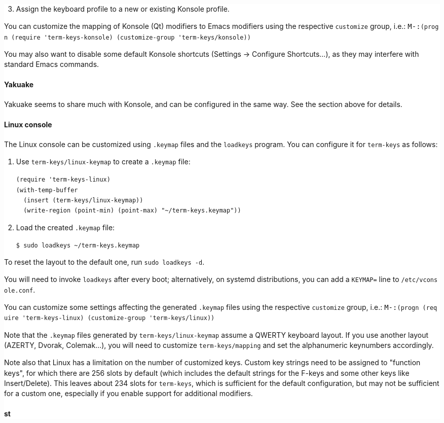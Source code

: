 3. Assign the keyboard profile to a new or existing Konsole profile.

You can customize the mapping of Konsole (Qt) modifiers to Emacs modifiers using the respective `customize` group, i.e.: <kbd>M-:</kbd>`(progn (require 'term-keys-konsole) (customize-group 'term-keys/konsole))`

You may also want to disable some default Konsole shortcuts (Settings &rarr; Configure Shortcuts...),
as they may interfere with standard Emacs commands.

#### Yakuake

Yakuake seems to share much with Konsole, and can be configured in the same way.
See the section above for details.

#### Linux console

The Linux console can be customized using `.keymap` files and the `loadkeys` program.
You can configure it for `term-keys` as follows:

1. Use `term-keys/linux-keymap` to create a `.keymap` file:

   ```elisp
   (require 'term-keys-linux)
   (with-temp-buffer
	 (insert (term-keys/linux-keymap))
	 (write-region (point-min) (point-max) "~/term-keys.keymap"))
   ```

2. Load the created `.keymap` file:

   ```bash
   $ sudo loadkeys ~/term-keys.keymap
   ```

To reset the layout to the default one, run `sudo loadkeys -d`.

You will need to invoke `loadkeys` after every boot; alternatively, on
systemd distributions, you can add a `KEYMAP=` line to
`/etc/vconsole.conf`.

You can customize some settings affecting the generated `.keymap` files using the respective `customize` group, i.e.: <kbd>M-:</kbd>`(progn (require 'term-keys-linux) (customize-group 'term-keys/linux))`

Note that the `.keymap` files generated by `term-keys/linux-keymap` assume a QWERTY keyboard layout.
If you use another layout (AZERTY, Dvorak, Colemak...), you will need to customize `term-keys/mapping` and set the alphanumeric keynumbers accordingly.

Note also that Linux has a limitation on the number of customized keys. Custom key strings need to be assigned to "function keys", for which there are 256 slots by default (which includes the default strings for the F-keys and some other keys like Insert/Delete). This leaves about 234 slots for `term-keys`, which is sufficient for the default configuration, but may not be sufficient for a custom one, especially if you enable support for additional modifiers.

#### st
